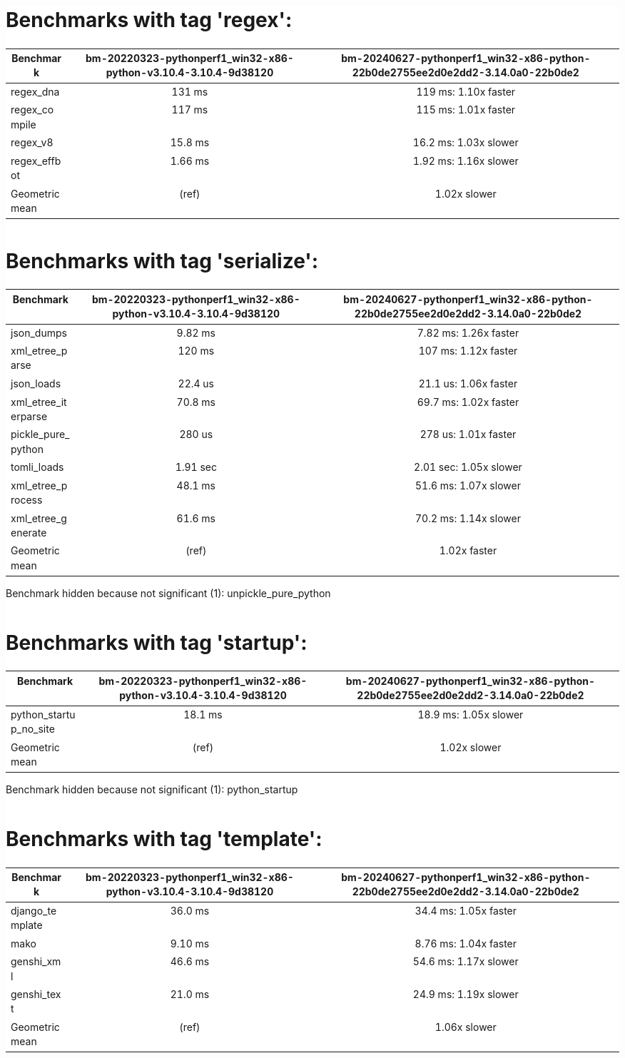 Benchmarks with tag 'regex':
============================

| Benchmark      | bm-20220323-pythonperf1_win32-x86-python-v3.10.4-3.10.4-9d38120 | bm-20240627-pythonperf1_win32-x86-python-22b0de2755ee2d0e2dd2-3.14.0a0-22b0de2 |
|----------------|:---------------------------------------------------------------:|:------------------------------------------------------------------------------:|
| regex_dna      | 131 ms                                                          | 119 ms: 1.10x faster                                                           |
| regex_compile  | 117 ms                                                          | 115 ms: 1.01x faster                                                           |
| regex_v8       | 15.8 ms                                                         | 16.2 ms: 1.03x slower                                                          |
| regex_effbot   | 1.66 ms                                                         | 1.92 ms: 1.16x slower                                                          |
| Geometric mean | (ref)                                                           | 1.02x slower                                                                   |

Benchmarks with tag 'serialize':
================================

| Benchmark           | bm-20220323-pythonperf1_win32-x86-python-v3.10.4-3.10.4-9d38120 | bm-20240627-pythonperf1_win32-x86-python-22b0de2755ee2d0e2dd2-3.14.0a0-22b0de2 |
|---------------------|:---------------------------------------------------------------:|:------------------------------------------------------------------------------:|
| json_dumps          | 9.82 ms                                                         | 7.82 ms: 1.26x faster                                                          |
| xml_etree_parse     | 120 ms                                                          | 107 ms: 1.12x faster                                                           |
| json_loads          | 22.4 us                                                         | 21.1 us: 1.06x faster                                                          |
| xml_etree_iterparse | 70.8 ms                                                         | 69.7 ms: 1.02x faster                                                          |
| pickle_pure_python  | 280 us                                                          | 278 us: 1.01x faster                                                           |
| tomli_loads         | 1.91 sec                                                        | 2.01 sec: 1.05x slower                                                         |
| xml_etree_process   | 48.1 ms                                                         | 51.6 ms: 1.07x slower                                                          |
| xml_etree_generate  | 61.6 ms                                                         | 70.2 ms: 1.14x slower                                                          |
| Geometric mean      | (ref)                                                           | 1.02x faster                                                                   |

Benchmark hidden because not significant (1): unpickle_pure_python

Benchmarks with tag 'startup':
==============================

| Benchmark              | bm-20220323-pythonperf1_win32-x86-python-v3.10.4-3.10.4-9d38120 | bm-20240627-pythonperf1_win32-x86-python-22b0de2755ee2d0e2dd2-3.14.0a0-22b0de2 |
|------------------------|:---------------------------------------------------------------:|:------------------------------------------------------------------------------:|
| python_startup_no_site | 18.1 ms                                                         | 18.9 ms: 1.05x slower                                                          |
| Geometric mean         | (ref)                                                           | 1.02x slower                                                                   |

Benchmark hidden because not significant (1): python_startup

Benchmarks with tag 'template':
===============================

| Benchmark       | bm-20220323-pythonperf1_win32-x86-python-v3.10.4-3.10.4-9d38120 | bm-20240627-pythonperf1_win32-x86-python-22b0de2755ee2d0e2dd2-3.14.0a0-22b0de2 |
|-----------------|:---------------------------------------------------------------:|:------------------------------------------------------------------------------:|
| django_template | 36.0 ms                                                         | 34.4 ms: 1.05x faster                                                          |
| mako            | 9.10 ms                                                         | 8.76 ms: 1.04x faster                                                          |
| genshi_xml      | 46.6 ms                                                         | 54.6 ms: 1.17x slower                                                          |
| genshi_text     | 21.0 ms                                                         | 24.9 ms: 1.19x slower                                                          |
| Geometric mean  | (ref)                                                           | 1.06x slower                                                                   |
